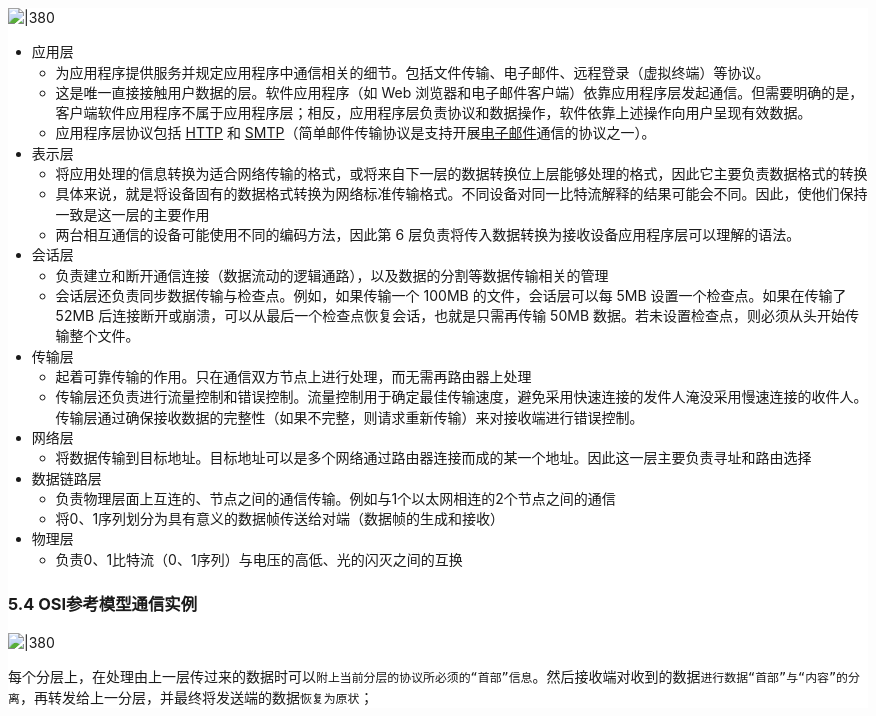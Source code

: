 ![|380](https://my-obsidian-image.oss-cn-guangzhou.aliyuncs.com/2024/04/c198716728f8a453ed5170b35a27cc0b.png)

- 应用层
	- 为应用程序提供服务并规定应用程序中通信相关的细节。包括文件传输、电子邮件、远程登录（虚拟终端）等协议。
	- 这是唯一直接接触用户数据的层。软件应用程序（如 Web 浏览器和电子邮件客户端）依靠应用程序层发起通信。但需要明确的是，客户端软件应用程序不属于应用程序层；相反，应用程序层负责协议和数据操作，软件依靠上述操作向用户呈现有效数据。
	- 应用程序层协议包括 [HTTP](https://www.cloudflare-cn.com/learning/ddos/glossary/hypertext-transfer-protocol-http/) 和 [SMTP](https://www.cloudflare-cn.com/learning/email-security/what-is-smtp/)（简单邮件传输协议是支持开展[电子邮件](https://www.cloudflare-cn.com/learning/email-security/what-is-email/)通信的协议之一）。
- 表示层
	- 将应用处理的信息转换为适合网络传输的格式，或将来自下一层的数据转换位上层能够处理的格式，因此它主要负责数据格式的转换
	- 具体来说，就是将设备固有的数据格式转换为网络标准传输格式。不同设备对同一比特流解释的结果可能会不同。因此，使他们保持一致是这一层的主要作用
	- 两台相互通信的设备可能使用不同的编码方法，因此第 6 层负责将传入数据转换为接收设备应用程序层可以理解的语法。
- 会话层
	- 负责建立和断开通信连接（数据流动的逻辑通路），以及数据的分割等数据传输相关的管理
	- 会话层还负责同步数据传输与检查点。例如，如果传输一个 100MB 的文件，会话层可以每 5MB 设置一个检查点。如果在传输了 52MB 后连接断开或崩溃，可以从最后一个检查点恢复会话，也就是只需再传输 50MB 数据。若未设置检查点，则必须从头开始传输整个文件。
- 传输层
	- 起着可靠传输的作用。只在通信双方节点上进行处理，而无需再路由器上处理
	- 传输层还负责进行流量控制和错误控制。流量控制用于确定最佳传输速度，避免采用快速连接的发件人淹没采用慢速连接的收件人。传输层通过确保接收数据的完整性（如果不完整，则请求重新传输）来对接收端进行错误控制。
- 网络层
	- 将数据传输到目标地址。目标地址可以是多个网络通过路由器连接而成的某一个地址。因此这一层主要负责寻址和路由选择
- 数据链路层
	- 负责物理层面上互连的、节点之间的通信传输。例如与1个以太网相连的2个节点之间的通信
	- 将0、1序列划分为具有意义的数据帧传送给对端（数据帧的生成和接收）
- 物理层
	- 负责0、1比特流（0、1序列）与电压的高低、光的闪灭之间的互换

### 5.4 OSI参考模型通信实例

![|380](https://my-obsidian-image.oss-cn-guangzhou.aliyuncs.com/2024/04/759a2fb16d274a3e3eb0123df9105260.png)

每个分层上，在处理由上一层传过来的数据时可以`附上当前分层的协议所必须的“首部”信息`。然后接收端对收到的数据`进行数据“首部”与“内容”的分离`，再转发给上一分层，并最终将发送端的数据`恢复为原状`；